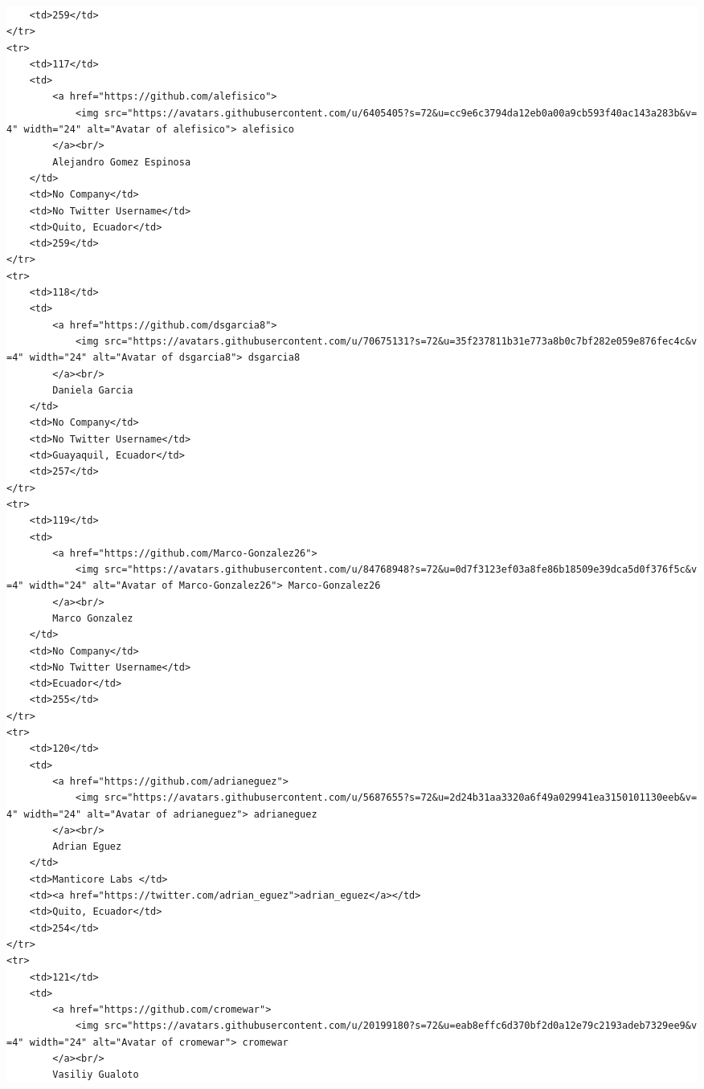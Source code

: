 		<td>259</td>
	</tr>
	<tr>
		<td>117</td>
		<td>
			<a href="https://github.com/alefisico">
				<img src="https://avatars.githubusercontent.com/u/6405405?s=72&u=cc9e6c3794da12eb0a00a9cb593f40ac143a283b&v=4" width="24" alt="Avatar of alefisico"> alefisico
			</a><br/>
			Alejandro Gomez Espinosa
		</td>
		<td>No Company</td>
		<td>No Twitter Username</td>
		<td>Quito, Ecuador</td>
		<td>259</td>
	</tr>
	<tr>
		<td>118</td>
		<td>
			<a href="https://github.com/dsgarcia8">
				<img src="https://avatars.githubusercontent.com/u/70675131?s=72&u=35f237811b31e773a8b0c7bf282e059e876fec4c&v=4" width="24" alt="Avatar of dsgarcia8"> dsgarcia8
			</a><br/>
			Daniela Garcia
		</td>
		<td>No Company</td>
		<td>No Twitter Username</td>
		<td>Guayaquil, Ecuador</td>
		<td>257</td>
	</tr>
	<tr>
		<td>119</td>
		<td>
			<a href="https://github.com/Marco-Gonzalez26">
				<img src="https://avatars.githubusercontent.com/u/84768948?s=72&u=0d7f3123ef03a8fe86b18509e39dca5d0f376f5c&v=4" width="24" alt="Avatar of Marco-Gonzalez26"> Marco-Gonzalez26
			</a><br/>
			Marco Gonzalez
		</td>
		<td>No Company</td>
		<td>No Twitter Username</td>
		<td>Ecuador</td>
		<td>255</td>
	</tr>
	<tr>
		<td>120</td>
		<td>
			<a href="https://github.com/adrianeguez">
				<img src="https://avatars.githubusercontent.com/u/5687655?s=72&u=2d24b31aa3320a6f49a029941ea3150101130eeb&v=4" width="24" alt="Avatar of adrianeguez"> adrianeguez
			</a><br/>
			Adrian Eguez
		</td>
		<td>Manticore Labs </td>
		<td><a href="https://twitter.com/adrian_eguez">adrian_eguez</a></td>
		<td>Quito, Ecuador</td>
		<td>254</td>
	</tr>
	<tr>
		<td>121</td>
		<td>
			<a href="https://github.com/cromewar">
				<img src="https://avatars.githubusercontent.com/u/20199180?s=72&u=eab8effc6d370bf2d0a12e79c2193adeb7329ee9&v=4" width="24" alt="Avatar of cromewar"> cromewar
			</a><br/>
			Vasiliy Gualoto
